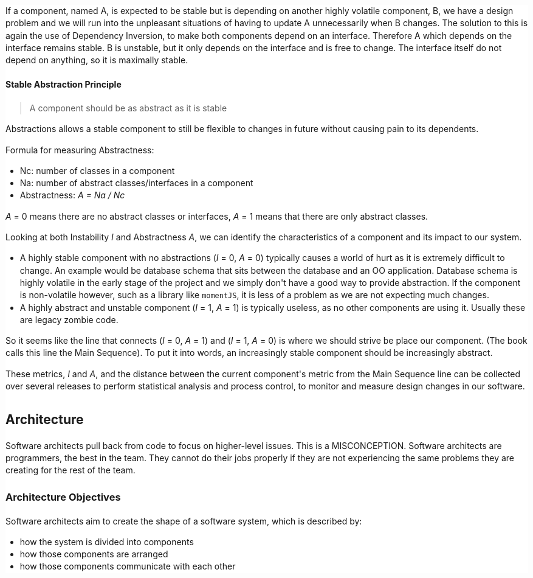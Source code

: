 If a component, named A, is expected to be stable but is depending on another highly volatile component, B, we have a design problem and we will run into the unpleasant situations of having to update A unnecessarily when B changes. The solution to this is again the use of Dependency Inversion, to make both components depend on an interface. Therefore A which depends on the interface remains stable. B is unstable, but it only depends on the interface and is free to change. The interface itself do not depend on anything, so it is maximally stable.

#### Stable Abstraction Principle

> A component should be as abstract as it is stable

Abstractions allows a stable component to still be flexible to changes in future without causing pain to its dependents.

Formula for measuring Abstractness:

- Nc: number of classes in a component
- Na: number of abstract classes/interfaces in a component
- Abstractness: *A = Na / Nc*

*A* = 0 means there are no abstract classes or interfaces, *A* = 1 means that there are only abstract classes.

Looking at both Instability *I* and Abstractness *A*, we can identify the characteristics of a component and its impact to our system.

- A highly stable component with no abstractions (*I* = 0, *A* = 0) typically causes a world of hurt as it is extremely difficult to change. An example would be database schema that sits between the database and an OO application. Database schema is highly volatile in the early stage of the project and we simply don't have a good way to provide abstraction. If the component is non-volatile however, such as a library like `momentJS`, it is less of a problem as we are not expecting much changes.
- A highly abstract and unstable component (*I* = 1, *A* = 1) is typically useless, as no other components are using it. Usually these are legacy zombie code.

So it seems like the line that connects (*I* = 0, *A* = 1) and (*I* = 1, *A* = 0) is where we should strive be place our component. (The book calls this line the Main Sequence). To put it into words, an increasingly stable component should be increasingly abstract.

These metrics, *I* and *A*, and the distance between the current component's metric from the Main Sequence line can be collected over several releases to perform statistical analysis and process control, to monitor and measure design changes in our software.

## Architecture

Software architects pull back from code to focus on higher-level issues. This is a MISCONCEPTION. Software architects are programmers, the best in the team. They cannot do their jobs properly if they are not experiencing the same problems they are creating for the rest of the team.

### Architecture Objectives

Software architects aim to create the shape of a software system, which is described by:

- how the system is divided into components
- how those components are arranged
- how those components communicate with each other
